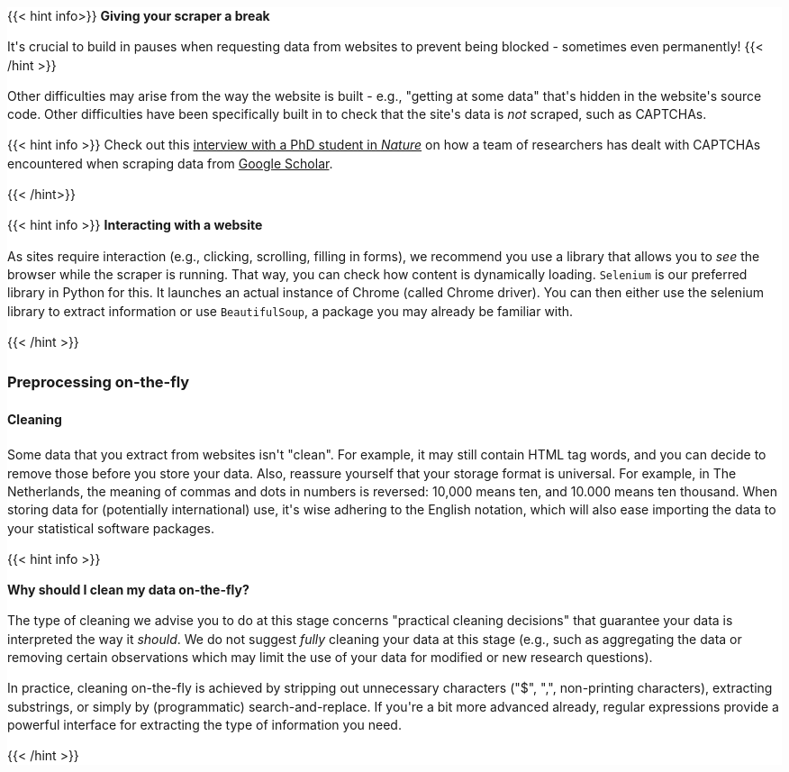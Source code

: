 {{< hint info>}}
__Giving your scraper a break__

It's crucial to build in pauses when requesting data from websites to prevent being blocked - sometimes even permanently!
{{< /hint >}}

Other difficulties may arise from the way the website is built - e.g., "getting at some data" that's hidden in the website's source code. Other difficulties have been specifically built in to check that the site's data is *not* scraped, such as CAPTCHAs.

{{< hint info >}}
Check out this [interview with a PhD student in *Nature*](https://www.nature.com/articles/d41586-018-04190-5) on how a team of researchers has dealt with CAPTCHAs encountered when scraping data from [Google Scholar](https://scholar.google.com).

{{< /hint>}}

{{< hint info >}}
__Interacting with a website__

As sites require interaction (e.g., clicking, scrolling, filling in forms), we recommend you use a library that allows you to *see* the browser while the scraper is running. That way, you can check how content is dynamically loading. `Selenium` is our preferred library in Python for this. It launches an actual instance of Chrome (called Chrome driver). You can then either use the selenium library to extract information or use `BeautifulSoup`, a package you may already be familiar with.

{{< /hint >}}



### Preprocessing on-the-fly

#### Cleaning

Some data that you extract from websites isn't "clean". For example, it may still contain HTML tag words, and you can decide to remove those before you store your data. Also, reassure yourself that your storage format is universal. For example, in The Netherlands, the meaning of commas and dots in numbers is reversed: 10,000 means ten, and 10.000 means ten thousand. When storing data for (potentially international) use, it's wise adhering to the English notation, which will also ease importing the data to your statistical software packages.

{{< hint info >}}

__Why should I clean my data on-the-fly?__

The type of cleaning we advise you to do at this stage concerns "practical cleaning decisions" that guarantee your data is interpreted the way it *should*. We do not suggest *fully* cleaning your data at this stage (e.g., such as aggregating the data or removing certain observations which may limit the use of your data for modified or new research questions).


In practice, cleaning on-the-fly is achieved by stripping out unnecessary characters ("$", ",", non-printing characters), extracting substrings, or simply by (programmatic) search-and-replace. If you're a bit more advanced already, regular expressions provide a powerful interface for extracting the type of information you need.

{{< /hint  >}}
